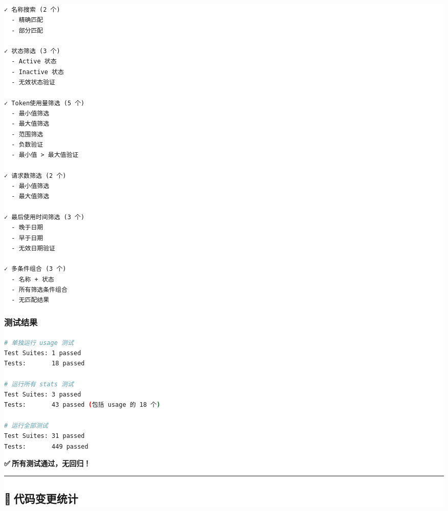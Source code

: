 ```
✓ 名称搜索 (2 个)
  - 精确匹配
  - 部分匹配

✓ 状态筛选 (3 个)
  - Active 状态
  - Inactive 状态
  - 无效状态验证

✓ Token使用量筛选 (5 个)
  - 最小值筛选
  - 最大值筛选
  - 范围筛选
  - 负数验证
  - 最小值 > 最大值验证

✓ 请求数筛选 (2 个)
  - 最小值筛选
  - 最大值筛选

✓ 最后使用时间筛选 (3 个)
  - 晚于日期
  - 早于日期
  - 无效日期验证

✓ 多条件组合 (3 个)
  - 名称 + 状态
  - 所有筛选条件组合
  - 无匹配结果
```

### 测试结果

```bash
# 单独运行 usage 测试
Test Suites: 1 passed
Tests:       18 passed

# 运行所有 stats 测试
Test Suites: 3 passed
Tests:       43 passed (包括 usage 的 18 个)

# 运行全部测试
Test Suites: 31 passed
Tests:       449 passed
```

**✅ 所有测试通过，无回归！**

---

## 📝 代码变更统计
